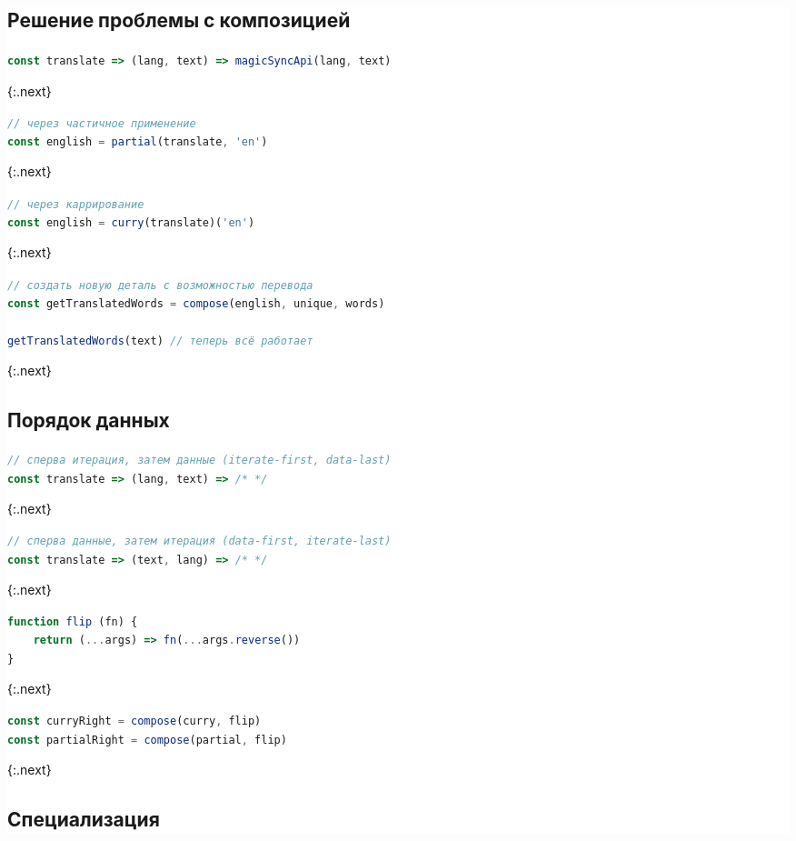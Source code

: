 ## Решение проблемы с композицией

```js
const translate => (lang, text) => magicSyncApi(lang, text)
```
{:.next}

```js
// через частичное применение
const english = partial(translate, 'en')
```
{:.next}

```js
// через каррирование
const english = curry(translate)('en')
```
{:.next}

```js
// создать новую деталь с возможностью перевода
const getTranslatedWords = compose(english, unique, words)

getTranslatedWords(text) // теперь всё работает
```
{:.next}

## Порядок данных


```js
// сперва итерация, затем данные (iterate-first, data-last)
const translate => (lang, text) => /* */
```
{:.next}

```js
// сперва данные, затем итерация (data-first, iterate-last)
const translate => (text, lang) => /* */
```
{:.next}

```js
function flip (fn) {
    return (...args) => fn(...args.reverse())
}
```
{:.next}

```js
const curryRight = compose(curry, flip)
const partialRight = compose(partial, flip)
```
{:.next}

## Специализация
